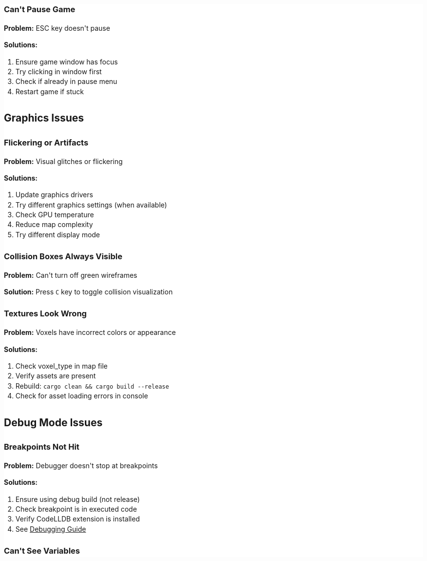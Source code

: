 ### Can't Pause Game

**Problem:** ESC key doesn't pause

**Solutions:**
1. Ensure game window has focus
2. Try clicking in window first
3. Check if already in pause menu
4. Restart game if stuck

## Graphics Issues

### Flickering or Artifacts

**Problem:** Visual glitches or flickering

**Solutions:**
1. Update graphics drivers
2. Try different graphics settings (when available)
3. Check GPU temperature
4. Reduce map complexity
5. Try different display mode

### Collision Boxes Always Visible

**Problem:** Can't turn off green wireframes

**Solution:** Press `C` key to toggle collision visualization

### Textures Look Wrong

**Problem:** Voxels have incorrect colors or appearance

**Solutions:**
1. Check voxel_type in map file
2. Verify assets are present
3. Rebuild: `cargo clean && cargo build --release`
4. Check for asset loading errors in console

## Debug Mode Issues

### Breakpoints Not Hit

**Problem:** Debugger doesn't stop at breakpoints

**Solutions:**
1. Ensure using debug build (not release)
2. Check breakpoint is in executed code
3. Verify CodeLLDB extension is installed
4. See [Debugging Guide](../developer-guide/debugging.md)

### Can't See Variables
